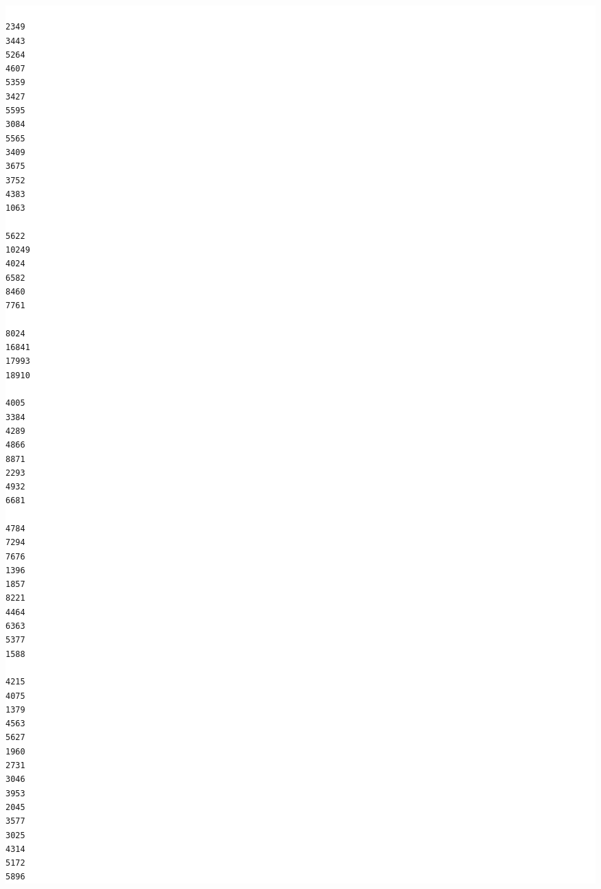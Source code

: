 ```

2349
3443
5264
4607
5359
3427
5595
3084
5565
3409
3675
3752
4383
1063

5622
10249
4024
6582
8460
7761

8024
16841
17993
18910

4005
3384
4289
4866
8871
2293
4932
6681

4784
7294
7676
1396
1857
8221
4464
6363
5377
1588

4215
4075
1379
4563
5627
1960
2731
3046
3953
2045
3577
3025
4314
5172
5896
```
